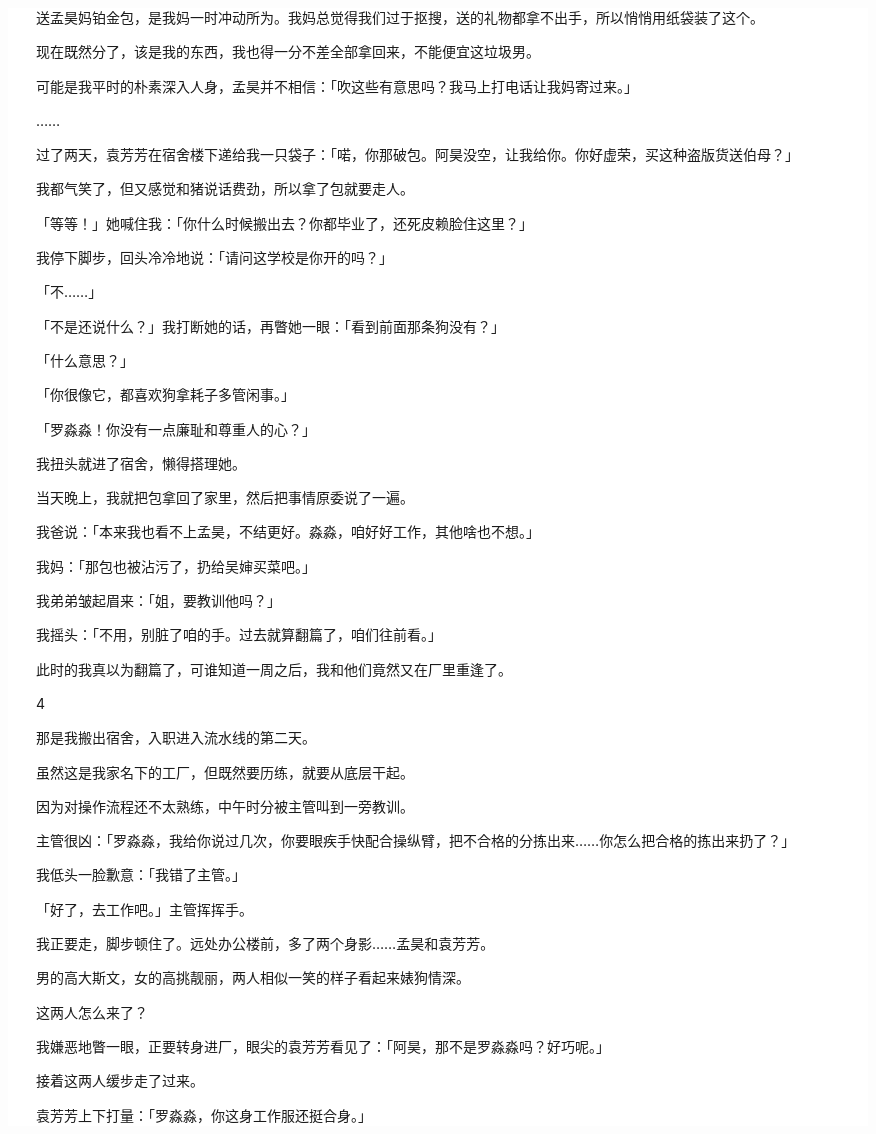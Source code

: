 &emsp;&emsp;送孟昊妈铂金包，是我妈一时冲动所为。我妈总觉得我们过于抠搜，送的礼物都拿不出手，所以悄悄用纸袋装了这个。  
  
&emsp;&emsp;现在既然分了，该是我的东西，我也得一分不差全部拿回来，不能便宜这垃圾男。  
  
&emsp;&emsp;可能是我平时的朴素深入人身，孟昊并不相信：「吹这些有意思吗？我马上打电话让我妈寄过来。」  
  
&emsp;&emsp;……  
  
&emsp;&emsp;过了两天，袁芳芳在宿舍楼下递给我一只袋子：「喏，你那破包。阿昊没空，让我给你。你好虚荣，买这种盗版货送伯母？」  
  
&emsp;&emsp;我都气笑了，但又感觉和猪说话费劲，所以拿了包就要走人。  
  
&emsp;&emsp;「等等！」她喊住我：「你什么时候搬出去？你都毕业了，还死皮赖脸住这里？」  
  
&emsp;&emsp;我停下脚步，回头冷冷地说：「请问这学校是你开的吗？」  
  
&emsp;&emsp;「不……」  
  
&emsp;&emsp;「不是还说什么？」我打断她的话，再瞥她一眼：「看到前面那条狗没有？」  
  
&emsp;&emsp;「什么意思？」  
  
&emsp;&emsp;「你很像它，都喜欢狗拿耗子多管闲事。」  
  
&emsp;&emsp;「罗淼淼！你没有一点廉耻和尊重人的心？」  
  
&emsp;&emsp;我扭头就进了宿舍，懒得搭理她。  
  
&emsp;&emsp;当天晚上，我就把包拿回了家里，然后把事情原委说了一遍。  
  
&emsp;&emsp;我爸说：「本来我也看不上孟昊，不结更好。淼淼，咱好好工作，其他啥也不想。」  
  
&emsp;&emsp;我妈：「那包也被沾污了，扔给吴婶买菜吧。」  
  
&emsp;&emsp;我弟弟皱起眉来：「姐，要教训他吗？」  
  
&emsp;&emsp;我摇头：「不用，别脏了咱的手。过去就算翻篇了，咱们往前看。」  
  
&emsp;&emsp;此时的我真以为翻篇了，可谁知道一周之后，我和他们竟然又在厂里重逢了。  
  
&emsp;&emsp;4  
  
&emsp;&emsp;那是我搬出宿舍，入职进入流水线的第二天。  
  
&emsp;&emsp;虽然这是我家名下的工厂，但既然要历练，就要从底层干起。  
  
&emsp;&emsp;因为对操作流程还不太熟练，中午时分被主管叫到一旁教训。  
  
&emsp;&emsp;主管很凶：「罗淼淼，我给你说过几次，你要眼疾手快配合操纵臂，把不合格的分拣出来……你怎么把合格的拣出来扔了？」  
  
&emsp;&emsp;我低头一脸歉意：「我错了主管。」  
  
&emsp;&emsp;「好了，去工作吧。」主管挥挥手。  
  
&emsp;&emsp;我正要走，脚步顿住了。远处办公楼前，多了两个身影……孟昊和袁芳芳。  
  
&emsp;&emsp;男的高大斯文，女的高挑靓丽，两人相似一笑的样子看起来婊狗情深。  
  
&emsp;&emsp;这两人怎么来了？  
  
&emsp;&emsp;我嫌恶地瞥一眼，正要转身进厂，眼尖的袁芳芳看见了：「阿昊，那不是罗淼淼吗？好巧呢。」  
  
&emsp;&emsp;接着这两人缓步走了过来。  
  
&emsp;&emsp;袁芳芳上下打量：「罗淼淼，你这身工作服还挺合身。」  
  